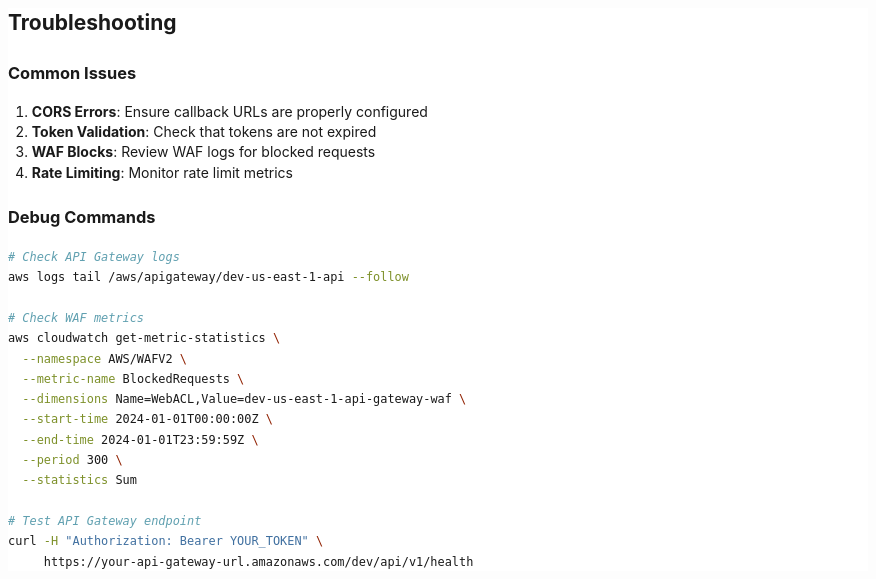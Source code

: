 ## Troubleshooting

### Common Issues

1. **CORS Errors**: Ensure callback URLs are properly configured
2. **Token Validation**: Check that tokens are not expired
3. **WAF Blocks**: Review WAF logs for blocked requests
4. **Rate Limiting**: Monitor rate limit metrics

### Debug Commands

```bash
# Check API Gateway logs
aws logs tail /aws/apigateway/dev-us-east-1-api --follow

# Check WAF metrics
aws cloudwatch get-metric-statistics \
  --namespace AWS/WAFV2 \
  --metric-name BlockedRequests \
  --dimensions Name=WebACL,Value=dev-us-east-1-api-gateway-waf \
  --start-time 2024-01-01T00:00:00Z \
  --end-time 2024-01-01T23:59:59Z \
  --period 300 \
  --statistics Sum

# Test API Gateway endpoint
curl -H "Authorization: Bearer YOUR_TOKEN" \
     https://your-api-gateway-url.amazonaws.com/dev/api/v1/health
``` 